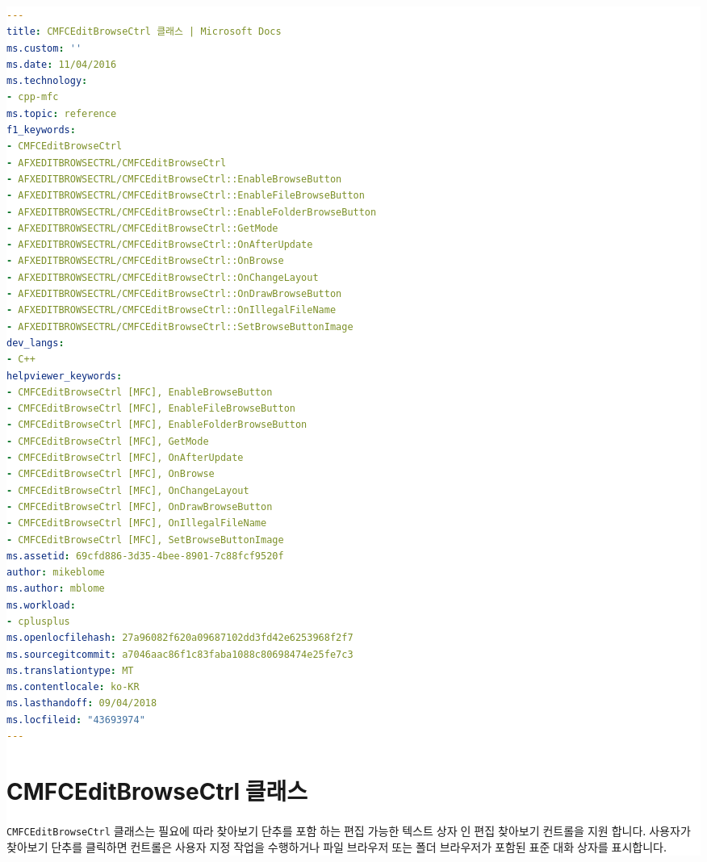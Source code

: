 ```yaml
---
title: CMFCEditBrowseCtrl 클래스 | Microsoft Docs
ms.custom: ''
ms.date: 11/04/2016
ms.technology:
- cpp-mfc
ms.topic: reference
f1_keywords:
- CMFCEditBrowseCtrl
- AFXEDITBROWSECTRL/CMFCEditBrowseCtrl
- AFXEDITBROWSECTRL/CMFCEditBrowseCtrl::EnableBrowseButton
- AFXEDITBROWSECTRL/CMFCEditBrowseCtrl::EnableFileBrowseButton
- AFXEDITBROWSECTRL/CMFCEditBrowseCtrl::EnableFolderBrowseButton
- AFXEDITBROWSECTRL/CMFCEditBrowseCtrl::GetMode
- AFXEDITBROWSECTRL/CMFCEditBrowseCtrl::OnAfterUpdate
- AFXEDITBROWSECTRL/CMFCEditBrowseCtrl::OnBrowse
- AFXEDITBROWSECTRL/CMFCEditBrowseCtrl::OnChangeLayout
- AFXEDITBROWSECTRL/CMFCEditBrowseCtrl::OnDrawBrowseButton
- AFXEDITBROWSECTRL/CMFCEditBrowseCtrl::OnIllegalFileName
- AFXEDITBROWSECTRL/CMFCEditBrowseCtrl::SetBrowseButtonImage
dev_langs:
- C++
helpviewer_keywords:
- CMFCEditBrowseCtrl [MFC], EnableBrowseButton
- CMFCEditBrowseCtrl [MFC], EnableFileBrowseButton
- CMFCEditBrowseCtrl [MFC], EnableFolderBrowseButton
- CMFCEditBrowseCtrl [MFC], GetMode
- CMFCEditBrowseCtrl [MFC], OnAfterUpdate
- CMFCEditBrowseCtrl [MFC], OnBrowse
- CMFCEditBrowseCtrl [MFC], OnChangeLayout
- CMFCEditBrowseCtrl [MFC], OnDrawBrowseButton
- CMFCEditBrowseCtrl [MFC], OnIllegalFileName
- CMFCEditBrowseCtrl [MFC], SetBrowseButtonImage
ms.assetid: 69cfd886-3d35-4bee-8901-7c88fcf9520f
author: mikeblome
ms.author: mblome
ms.workload:
- cplusplus
ms.openlocfilehash: 27a96082f620a09687102dd3fd42e6253968f2f7
ms.sourcegitcommit: a7046aac86f1c83faba1088c80698474e25fe7c3
ms.translationtype: MT
ms.contentlocale: ko-KR
ms.lasthandoff: 09/04/2018
ms.locfileid: "43693974"
---
```

# <a name="cmfceditbrowsectrl-class"></a>CMFCEditBrowseCtrl 클래스
`CMFCEditBrowseCtrl` 클래스는 필요에 따라 찾아보기 단추를 포함 하는 편집 가능한 텍스트 상자 인 편집 찾아보기 컨트롤을 지원 합니다. 사용자가 찾아보기 단추를 클릭하면 컨트롤은 사용자 지정 작업을 수행하거나 파일 브라우저 또는 폴더 브라우저가 포함된 표준 대화 상자를 표시합니다.  
  